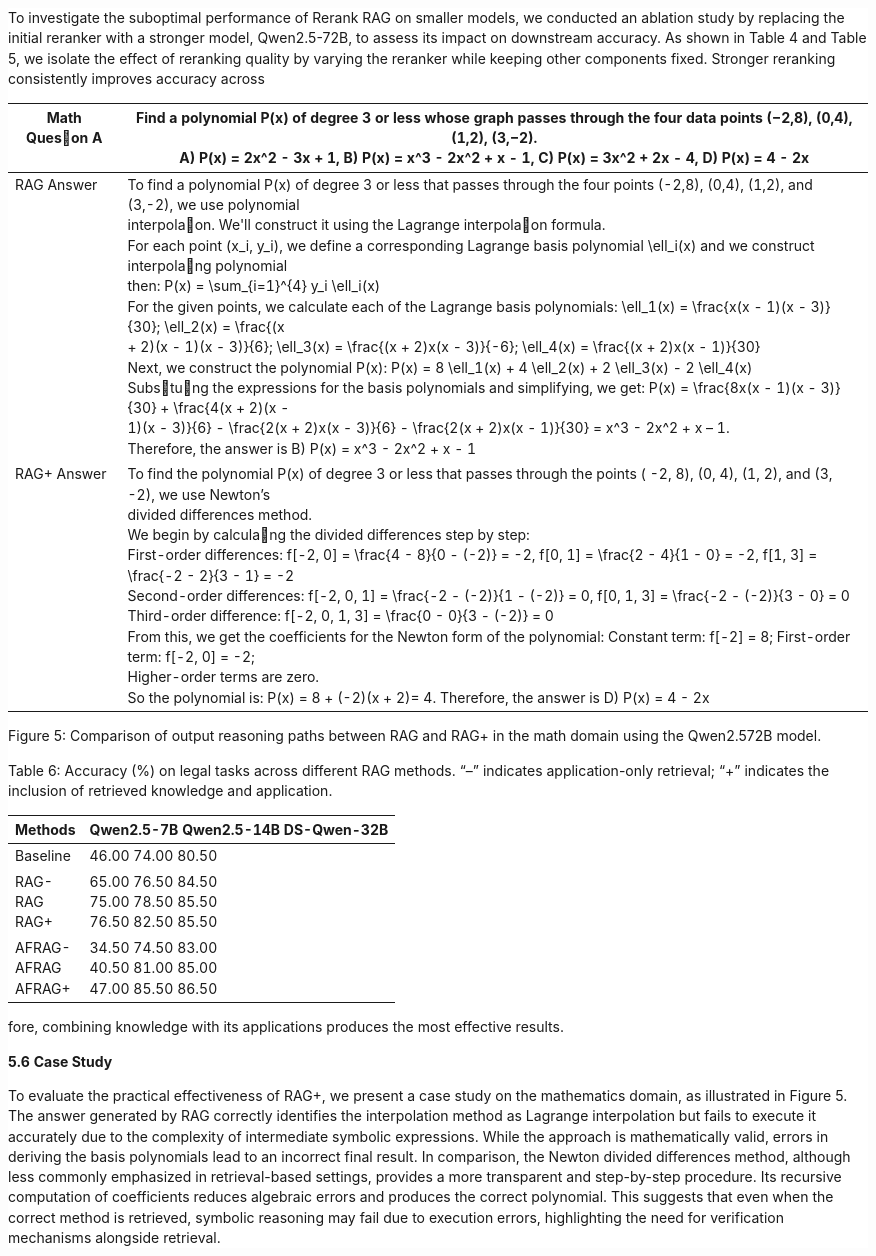 To investigate the suboptimal performance of
Rerank RAG on smaller models, we conducted
an ablation study by replacing the initial reranker
with a stronger model, Qwen2.5-72B, to assess its
impact on downstream accuracy.
As shown in Table 4 and Table 5, we isolate the
effect of reranking quality by varying the reranker
while keeping other components fixed. Stronger
reranking consistently improves accuracy across

|Math Queson A|Find a polynomial P(x) of degree 3 or less whose graph passes through the four data points (−2,8), (0,4), (1,2), (3,−2).<br>A) P(x) = 2x^2 - 3x + 1, B) P(x) = x^3 - 2x^2 + x - 1, C) P(x) = 3x^2 + 2x - 4, D) P(x) = 4 - 2x|
|---|---|
|RAG Answer|To find a polynomial P(x) of degree 3 or less that passes through the four points (-2,8), (0,4), (1,2), and (3,-2), we use polynomial<br>interpolaon. We'll construct it using the Lagrange interpolaon formula.<br>For each point (x_i, y_i), we define a corresponding Lagrange basis polynomial \ell_i(x) and we construct interpolang polynomial<br>then: P(x) = \sum_{i=1}^{4} y_i \ell_i(x)<br>For the given points, we calculate each of the Lagrange basis polynomials: \ell_1(x) = \frac{x(x - 1)(x - 3)}{30}; \ell_2(x) = \frac{(x<br>+ 2)(x - 1)(x - 3)}{6}; \ell_3(x) = \frac{(x + 2)x(x - 3)}{-6}; \ell_4(x) = \frac{(x + 2)x(x - 1)}{30}<br>Next, we construct the polynomial P(x): P(x) = 8 \ell_1(x) + 4 \ell_2(x) + 2 \ell_3(x) - 2 \ell_4(x)<br>Substung the expressions for the basis polynomials and simplifying, we get: P(x) = \frac{8x(x - 1)(x - 3)}{30} + \frac{4(x + 2)(x -<br>1)(x - 3)}{6} - \frac{2(x + 2)x(x - 3)}{6} - \frac{2(x + 2)x(x - 1)}{30} = x^3 - 2x^2 + x – 1.<br>Therefore, the answer is B) P(x) = x^3 - 2x^2 + x - 1|
|RAG+ Answer|To find the polynomial P(x) of degree 3 or less that passes through the points ( -2, 8), (0, 4), (1, 2), and (3, -2), we use Newton’s<br>divided differences method.<br>We begin by calculang the divided differences step by step:<br>First-order differences: f[-2, 0] = \frac{4 - 8}{0 - (-2)} = -2, f[0, 1] = \frac{2 - 4}{1 - 0} = -2, f[1, 3] = \frac{-2 - 2}{3 - 1} = -2<br>Second-order differences: f[-2, 0, 1] = \frac{-2 - (-2)}{1 - (-2)} = 0, f[0, 1, 3] = \frac{-2 - (-2)}{3 - 0} = 0<br>Third-order difference: f[-2, 0, 1, 3] = \frac{0 - 0}{3 - (-2)} = 0<br>From this, we get the coefficients for the Newton form of the polynomial: Constant term: f[-2] = 8; First-order term: f[-2, 0] = -2;<br>Higher-order terms are zero.<br>So the polynomial is: P(x) = 8 + (-2)(x + 2)= 4. Therefore, the answer is D) P(x) = 4 - 2x|


Figure 5: Comparison of output reasoning paths between RAG and RAG+ in the math domain using the Qwen2.572B model.


Table 6: Accuracy (%) on legal tasks across different
RAG methods. “–” indicates application-only retrieval;
“+” indicates the inclusion of retrieved knowledge and
application.

|Methods|Qwen2.5-7B Qwen2.5-14B DS-Qwen-32B|
|---|---|
|Baseline|46.00 74.00 80.50|
|RAG-<br>RAG<br>RAG+|65.00 76.50 84.50<br>75.00 78.50 85.50<br>76.50 82.50 85.50|
|AFRAG-<br>AFRAG<br>AFRAG+|34.50 74.50 83.00<br>40.50 81.00 85.00<br>47.00 85.50 86.50|



fore, combining knowledge with its applications
produces the most effective results.

**5.6** **Case Study**

To evaluate the practical effectiveness of RAG+, we
present a case study on the mathematics domain,
as illustrated in Figure 5. The answer generated by
RAG correctly identifies the interpolation method
as Lagrange interpolation but fails to execute it accurately due to the complexity of intermediate symbolic expressions. While the approach is mathematically valid, errors in deriving the basis polynomials
lead to an incorrect final result. In comparison, the
Newton divided differences method, although less
commonly emphasized in retrieval-based settings,
provides a more transparent and step-by-step procedure. Its recursive computation of coefficients
reduces algebraic errors and produces the correct
polynomial. This suggests that even when the correct method is retrieved, symbolic reasoning may
fail due to execution errors, highlighting the need
for verification mechanisms alongside retrieval.
